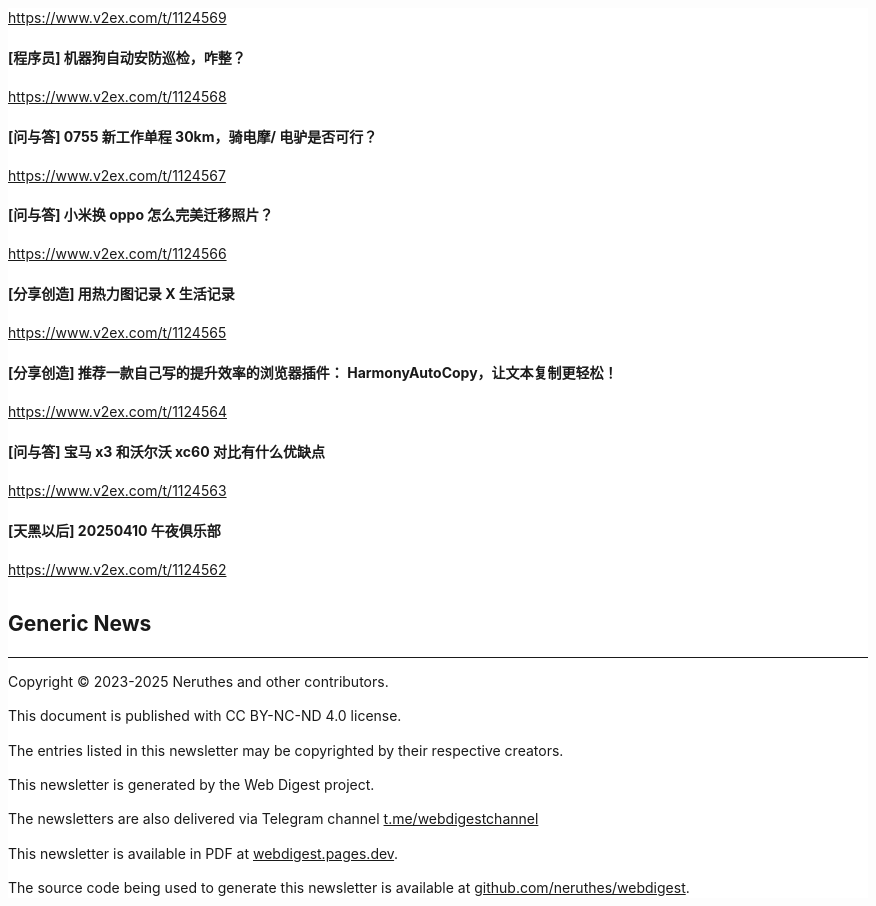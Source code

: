 <span style="color: blue!80!green"><https://www.v2ex.com/t/1124569></span>

#### \[程序员\] 机器狗自动安防巡检，咋整？

<span style="color: blue!80!green"><https://www.v2ex.com/t/1124568></span>

#### \[问与答\] 0755 新工作单程 30km，骑电摩/ 电驴是否可行？

<span style="color: blue!80!green"><https://www.v2ex.com/t/1124567></span>

#### \[问与答\] 小米换 oppo 怎么完美迁移照片？

<span style="color: blue!80!green"><https://www.v2ex.com/t/1124566></span>

#### \[分享创造\] 用热力图记录 X 生活记录

<span style="color: blue!80!green"><https://www.v2ex.com/t/1124565></span>

#### \[分享创造\] 推荐一款自己写的提升效率的浏览器插件： HarmonyAutoCopy，让文本复制更轻松！

<span style="color: blue!80!green"><https://www.v2ex.com/t/1124564></span>

#### \[问与答\] 宝马 x3 和沃尔沃 xc60 对比有什么优缺点

<span style="color: blue!80!green"><https://www.v2ex.com/t/1124563></span>

#### \[天黑以后\] 20250410 午夜俱乐部

<span style="color: blue!80!green"><https://www.v2ex.com/t/1124562></span>

## Generic News




-----------------------------------

Copyright © 2023-2025 Neruthes and other contributors.

This document is published with CC BY-NC-ND 4.0 license.

The entries listed in this newsletter may be copyrighted by their respective creators.

This newsletter is generated by the Web Digest project.

The newsletters are also delivered via Telegram channel [t.me/webdigestchannel](https://t.me/webdigestchannel)

This newsletter is available in PDF at [webdigest.pages.dev](https://webdigest.pages.dev/).

The source code being used to generate this newsletter is available at [github.com/neruthes/webdigest](https://github.com/neruthes/webdigest).

